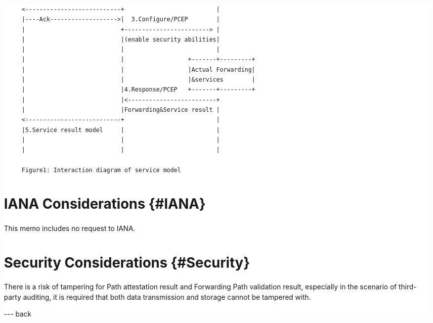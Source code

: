 ~~~~~
     <---------------------------+                          |          
     |----Ack------------------->|  3.Configure/PCEP        |          
     |                           +------------------------> |          
     |                           |(enable security abilities|          
     |                           |                          |          
     |                           |                  +-------+---------+
     |                           |                  |Actual Forwarding|
     |                           |                  |&services        |
     |                           |4.Response/PCEP   +-------+---------+
     |                           |<-------------------------+          
     |                           |Forwarding&Service result |          
     <---------------------------+                          |          
     |5.Service result model     |                          |          
     |                           |                          |          
     |                           |                          |          

     Figure1: Interaction diagram of service model
~~~~~

# IANA Considerations {#IANA}

This memo includes no request to IANA. 


# Security Considerations {#Security}

There is a risk of tampering for Path attestation result and Forwarding Path validation result, especially in the scenario of third-party auditing, it is required that both data transmission and storage cannot be tampered with.


--- back



